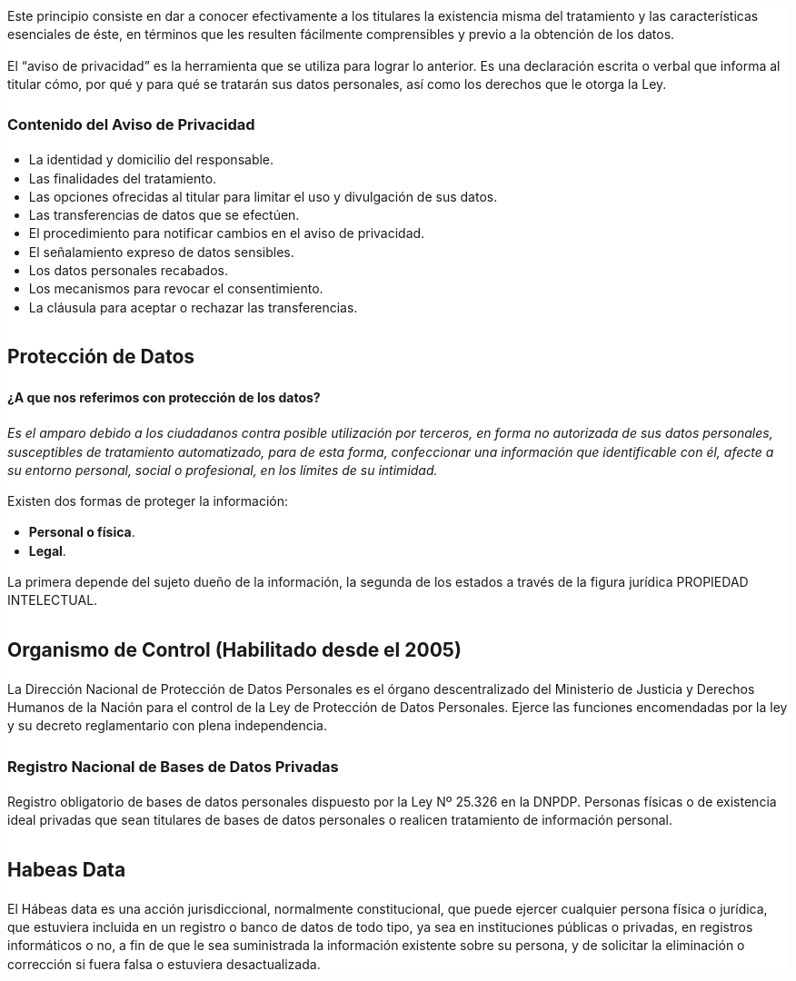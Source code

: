 Este principio consiste en dar a conocer efectivamente a los titulares la existencia misma del tratamiento y las características esenciales de éste, en términos que les resulten fácilmente comprensibles y previo a la obtención de los datos.

El “aviso de privacidad” es la herramienta que se utiliza para lograr lo anterior. Es una declaración escrita o verbal que informa al titular cómo, por qué y para qué se tratarán sus datos personales, así como los derechos que le otorga la Ley.

### Contenido del Aviso de Privacidad

- La identidad y domicilio del responsable.
- Las finalidades del tratamiento.
- Las opciones ofrecidas al titular para limitar el uso y divulgación de sus datos.
- Las transferencias de datos que se efectúen.
- El procedimiento para notificar cambios en el aviso de privacidad.
- El señalamiento expreso de datos sensibles.
- Los datos personales recabados.
- Los mecanismos para revocar el consentimiento.
- La cláusula para aceptar o rechazar las transferencias.

## Protección de Datos

#### ¿A que nos referimos con protección de los datos?

*Es el amparo debido a los ciudadanos contra posible utilización por terceros, en forma no autorizada de sus datos personales, susceptibles de tratamiento automatizado, para de esta forma, confeccionar una información que identificable con él, afecte a su entorno personal, social o profesional, en los límites de su intimidad.*

Existen dos formas de proteger la información:
- **Personal o física**.
- **Legal**.

La primera depende del sujeto dueño de la información, la segunda de los estados a través de la figura jurídica PROPIEDAD INTELECTUAL.

## Organismo de Control (Habilitado desde el 2005)

La Dirección Nacional de Protección de Datos Personales es el órgano descentralizado del Ministerio de Justicia y Derechos Humanos de la Nación para el control de la Ley de Protección de Datos Personales. Ejerce las funciones encomendadas por la ley y su decreto reglamentario con plena independencia.

### Registro Nacional de Bases de Datos Privadas

Registro obligatorio de bases de datos personales dispuesto por la Ley Nº 25.326 en la DNPDP. Personas físicas o de existencia ideal privadas que sean titulares de bases de datos personales o realicen tratamiento de información personal.

## Habeas Data

El Hábeas data es una acción jurisdiccional, normalmente constitucional, que puede ejercer cualquier persona física o jurídica, que estuviera incluida en un registro o banco de datos de todo tipo, ya sea en instituciones públicas o privadas, en registros informáticos o no, a fin de que le sea suministrada la información existente sobre su persona, y de solicitar la eliminación o corrección si fuera falsa o estuviera desactualizada.
